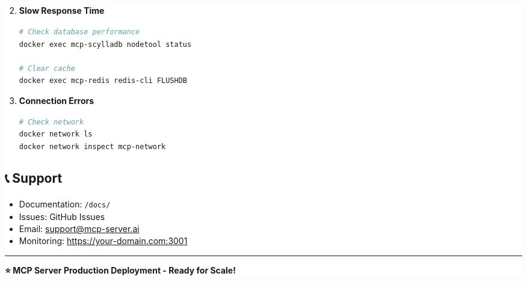 2. **Slow Response Time**
   ```bash
   # Check database performance
   docker exec mcp-scylladb nodetool status

   # Clear cache
   docker exec mcp-redis redis-cli FLUSHDB
   ```

3. **Connection Errors**
   ```bash
   # Check network
   docker network ls
   docker network inspect mcp-network
   ```

## 📞 Support

- Documentation: `/docs/`
- Issues: GitHub Issues
- Email: support@mcp-server.ai
- Monitoring: https://your-domain.com:3001

---

**⭐️ MCP Server Production Deployment - Ready for Scale!**
